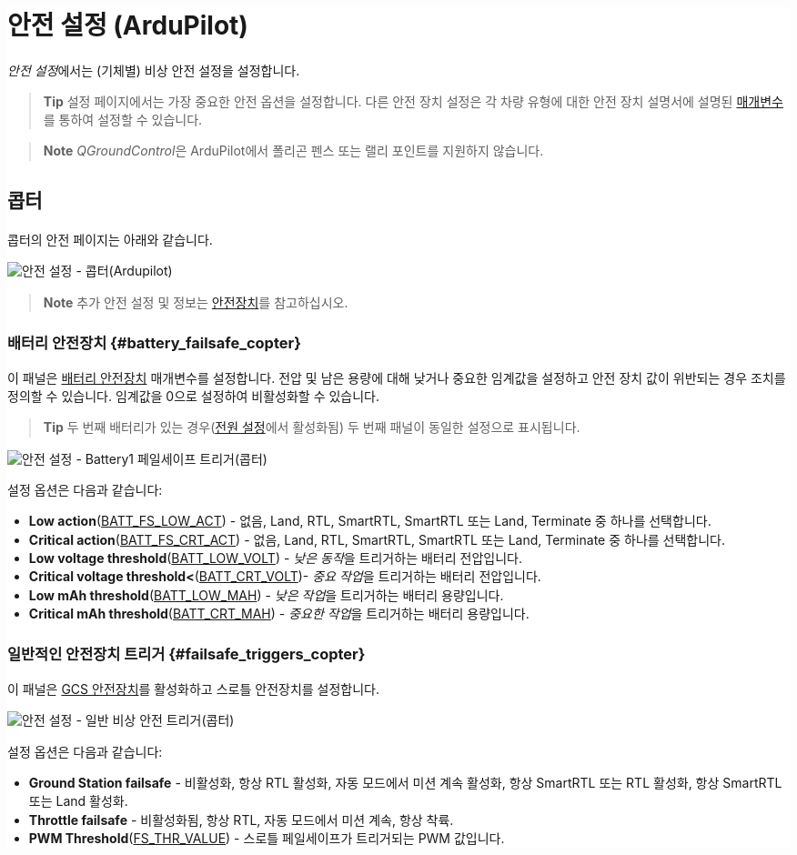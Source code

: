 # 안전 설정 (ArduPilot)

*안전 설정*에서는 (기체별) 비상 안전 설정을 설정합니다.

> **Tip** 설정 페이지에서는 가장 중요한 안전 옵션을 설정합니다. 다른 안전 장치 설정은 각 차량 유형에 대한 안전 장치 설명서에 설명된 [매개변수](../SetupView/Parameters.md)를 통하여 설정할 수 있습니다.

<span></span>

> **Note** *QGroundControl*은 ArduPilot에서 폴리곤 펜스 또는 랠리 포인트를 지원하지 않습니다.

## 콥터

콥터의 안전 페이지는 아래와 같습니다.

![안전 설정 - 콥터(Ardupilot)](../../assets/setup/safety/safety_arducopter.jpg)

> **Note** 추가 안전 설정 및 정보는 [안전장치](http://ardupilot.org/copter/docs/failsafe-landing-page.html)를 참고하십시오.

### 배터리 안전장치 {#battery_failsafe_copter}

이 패널은 [배터리 안전장치](http://ardupilot.org/copter/docs/failsafe-battery.html) 매개변수를 설정합니다. 전압 및 남은 용량에 대해 낮거나 중요한 임계값을 설정하고 안전 장치 값이 위반되는 경우 조치를 정의할 수 있습니다. 임계값을 0으로 설정하여 비활성화할 수 있습니다.

> **Tip** 두 번째 배터리가 있는 경우([전원 설정](../SetupView/Power.md)에서 활성화됨) 두 번째 패널이 동일한 설정으로 표시됩니다.

![안전 설정 - Battery1 페일세이프 트리거(콥터)](../../assets/setup/safety/safety_arducopter_battery1_failsafe_triggers.jpg)

설정 옵션은 다음과 같습니다:

- **Low action**([BATT_FS_LOW_ACT](http://ardupilot.org/copter/docs/parameters.html#batt-fs-low-act-low-battery-failsafe-action)) - 없음, Land, RTL, SmartRTL, SmartRTL 또는 Land, Terminate 중 하나를 선택합니다.
- **Critical action**([BATT_FS_CRT_ACT](http://ardupilot.org/copter/docs/parameters.html#batt-fs-crt-act-critical-battery-failsafe-action)) - 없음, Land, RTL, SmartRTL, SmartRTL 또는 Land, Terminate 중 하나를 선택합니다.
- **Low voltage threshold**([BATT_LOW_VOLT](http://ardupilot.org/copter/docs/parameters.html#batt-low-volt-low-battery-voltage)) - *낮은 동작*을 트리거하는 배터리 전압입니다. 
- **Critical voltage threshold<**([BATT_CRT_VOLT](http://ardupilot.org/copter/docs/parameters.html#batt-crt-volt-critical-battery-voltage))- *중요 작업*을 트리거하는 배터리 전압입니다. 
- **Low mAh threshold**([BATT_LOW_MAH](http://ardupilot.org/copter/docs/parameters.html#batt-low-mah-low-battery-capacity)) - *낮은 작업*을 트리거하는 배터리 용량입니다. 
- **Critical mAh threshold**([BATT_CRT_MAH](http://ardupilot.org/copter/docs/parameters.html#batt-crt-mah-battery-critical-capacity)) - *중요한 작업*을 트리거하는 배터리 용량입니다. 

### 일반적인 안전장치 트리거 {#failsafe_triggers_copter}

이 패널은 [GCS 안전장치](http://ardupilot.org/copter/docs/gcs-failsafe.html)를 활성화하고 스로틀 안전장치를 설정합니다.

![안전 설정 - 일반 비상 안전 트리거(콥터)](../../assets/setup/safety/safety_arducopter_general_failsafe_triggers.jpg)

설정 옵션은 다음과 같습니다:

- **Ground Station failsafe** - 비활성화, 항상 RTL 활성화, 자동 모드에서 미션 계속 활성화, 항상 SmartRTL 또는 RTL 활성화, 항상 SmartRTL 또는 Land 활성화.
- **Throttle failsafe** - 비활성화됨, 항상 RTL, 자동 모드에서 미션 계속, 항상 착륙.
- **PWM Threshold**([FS_THR_VALUE](http://ardupilot.org/copter/docs/parameters.html#fs-thr-value-throttle-failsafe-value)) - 스로틀 페일세이프가 트리거되는 PWM 값입니다.
